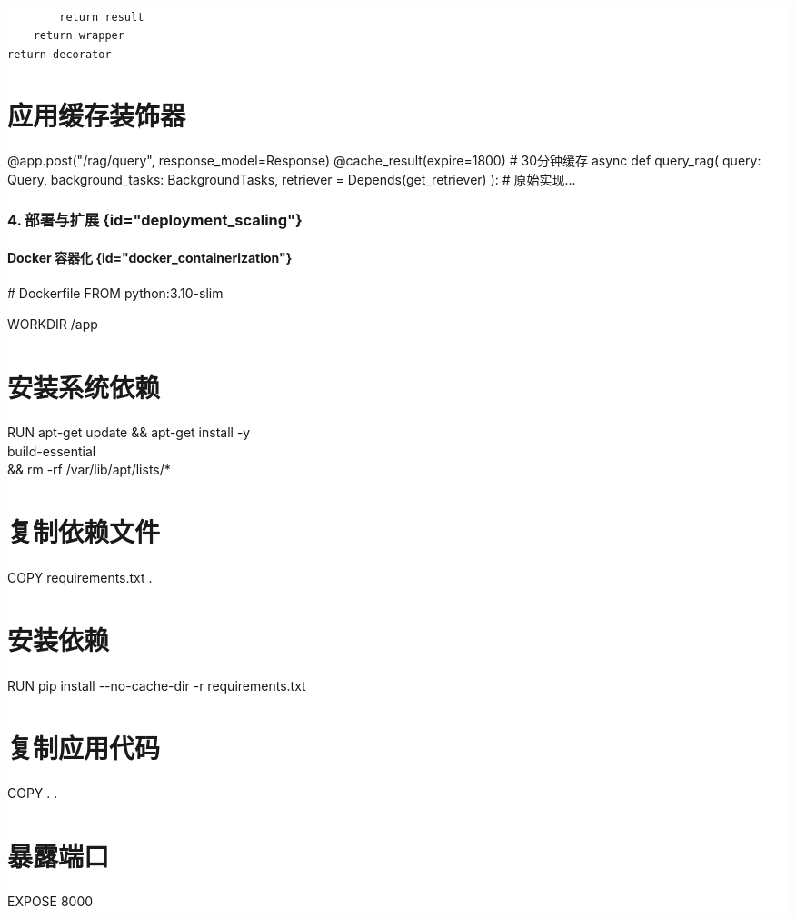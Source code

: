             return result
        return wrapper
    return decorator

# 应用缓存装饰器
@app.post("/rag/query", response_model=Response)
@cache_result(expire=1800)  # 30分钟缓存
async def query_rag(
    query: Query,
    background_tasks: BackgroundTasks,
    retriever = Depends(get_retriever)
):
    # 原始实现...
</code-block>

### 4. 部署与扩展 {id="deployment_scaling"}

#### Docker 容器化 {id="docker_containerization"}

<code-block lang="DOCKER">
# Dockerfile
FROM python:3.10-slim

WORKDIR /app

# 安装系统依赖
RUN apt-get update && apt-get install -y \
    build-essential \
    && rm -rf /var/lib/apt/lists/*

# 复制依赖文件
COPY requirements.txt .

# 安装依赖
RUN pip install --no-cache-dir -r requirements.txt

# 复制应用代码
COPY . .

# 暴露端口
EXPOSE 8000
